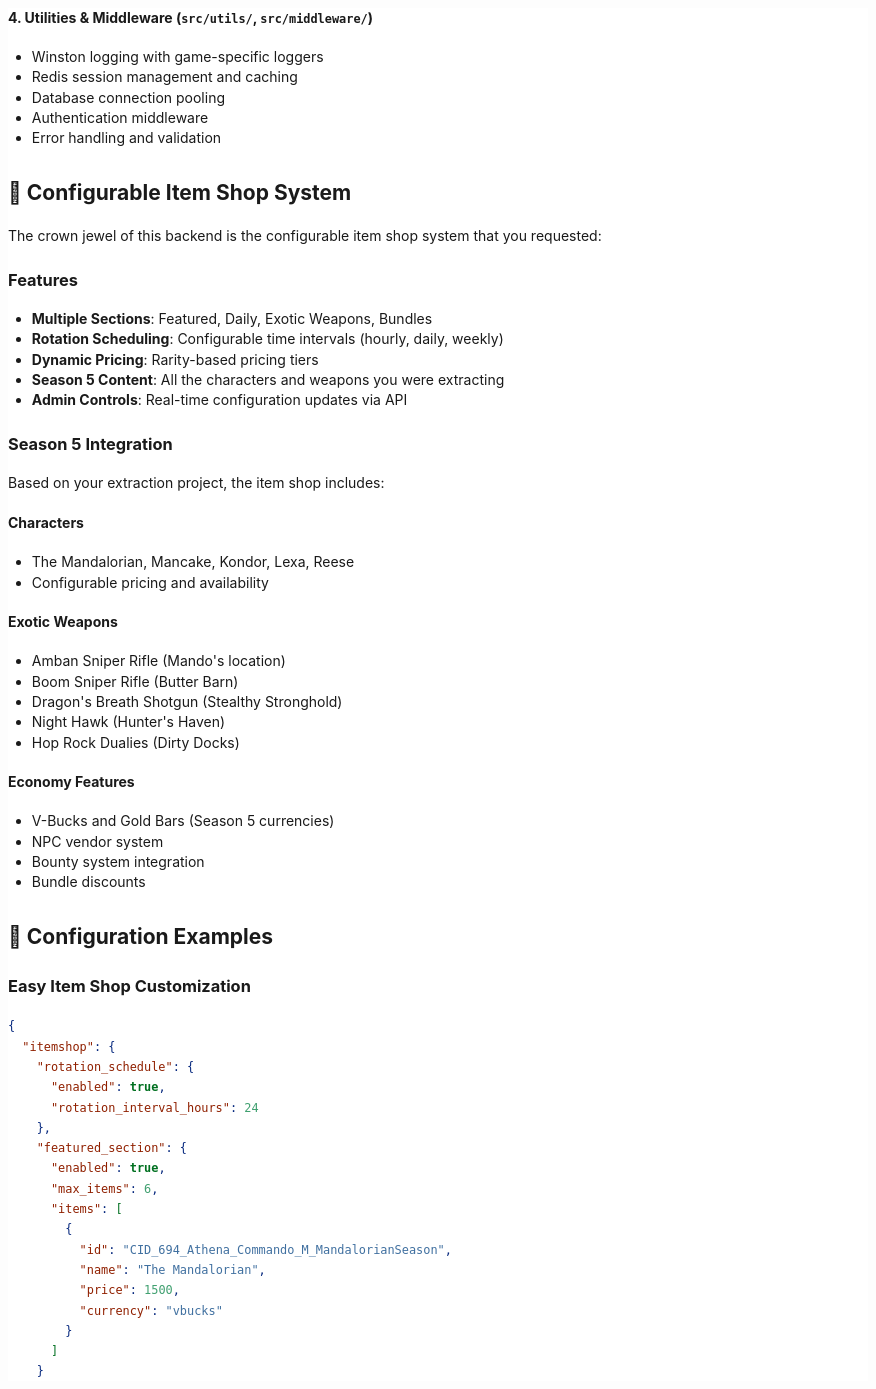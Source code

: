 #### 4. **Utilities & Middleware** (`src/utils/`, `src/middleware/`)
- Winston logging with game-specific loggers
- Redis session management and caching
- Database connection pooling
- Authentication middleware
- Error handling and validation

## 🛒 Configurable Item Shop System

The crown jewel of this backend is the configurable item shop system that you requested:

### Features
- **Multiple Sections**: Featured, Daily, Exotic Weapons, Bundles
- **Rotation Scheduling**: Configurable time intervals (hourly, daily, weekly)
- **Dynamic Pricing**: Rarity-based pricing tiers
- **Season 5 Content**: All the characters and weapons you were extracting
- **Admin Controls**: Real-time configuration updates via API

### Season 5 Integration
Based on your extraction project, the item shop includes:

#### Characters
- The Mandalorian, Mancake, Kondor, Lexa, Reese
- Configurable pricing and availability

#### Exotic Weapons
- Amban Sniper Rifle (Mando's location)
- Boom Sniper Rifle (Butter Barn)
- Dragon's Breath Shotgun (Stealthy Stronghold)  
- Night Hawk (Hunter's Haven)
- Hop Rock Dualies (Dirty Docks)

#### Economy Features
- V-Bucks and Gold Bars (Season 5 currencies)
- NPC vendor system
- Bounty system integration
- Bundle discounts

## 🔧 Configuration Examples

### Easy Item Shop Customization

```json
{
  "itemshop": {
    "rotation_schedule": {
      "enabled": true,
      "rotation_interval_hours": 24
    },
    "featured_section": {
      "enabled": true,
      "max_items": 6,
      "items": [
        {
          "id": "CID_694_Athena_Commando_M_MandalorianSeason",
          "name": "The Mandalorian",
          "price": 1500,
          "currency": "vbucks"
        }
      ]
    }
```